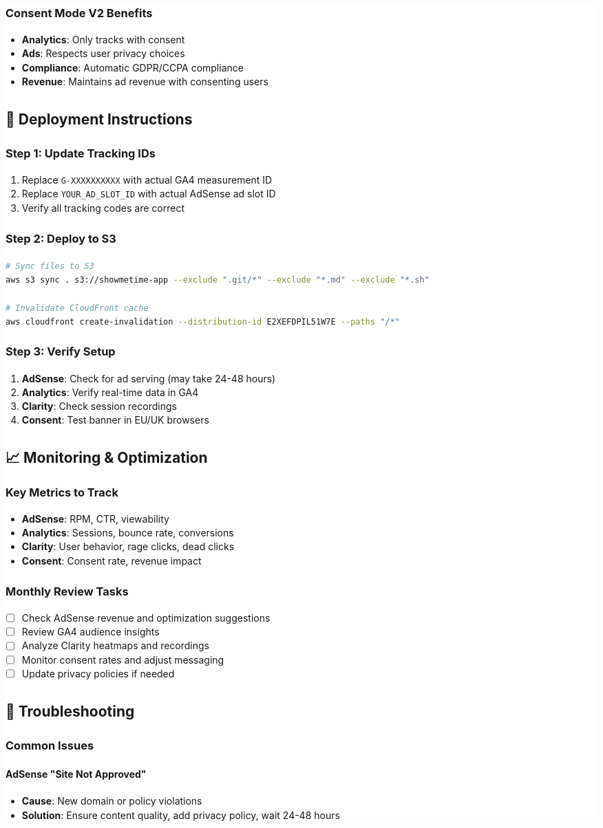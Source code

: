 ### Consent Mode V2 Benefits
- **Analytics**: Only tracks with consent
- **Ads**: Respects user privacy choices
- **Compliance**: Automatic GDPR/CCPA compliance
- **Revenue**: Maintains ad revenue with consenting users

## 🚀 Deployment Instructions

### Step 1: Update Tracking IDs
1. Replace `G-XXXXXXXXXX` with actual GA4 measurement ID
2. Replace `YOUR_AD_SLOT_ID` with actual AdSense ad slot ID
3. Verify all tracking codes are correct

### Step 2: Deploy to S3
```bash
# Sync files to S3
aws s3 sync . s3://showmetime-app --exclude ".git/*" --exclude "*.md" --exclude "*.sh"

# Invalidate CloudFront cache
aws cloudfront create-invalidation --distribution-id E2XEFDPIL51W7E --paths "/*"
```

### Step 3: Verify Setup
1. **AdSense**: Check for ad serving (may take 24-48 hours)
2. **Analytics**: Verify real-time data in GA4
3. **Clarity**: Check session recordings
4. **Consent**: Test banner in EU/UK browsers

## 📈 Monitoring & Optimization

### Key Metrics to Track
- **AdSense**: RPM, CTR, viewability
- **Analytics**: Sessions, bounce rate, conversions
- **Clarity**: User behavior, rage clicks, dead clicks
- **Consent**: Consent rate, revenue impact

### Monthly Review Tasks
- [ ] Check AdSense revenue and optimization suggestions
- [ ] Review GA4 audience insights
- [ ] Analyze Clarity heatmaps and recordings
- [ ] Monitor consent rates and adjust messaging
- [ ] Update privacy policies if needed

## 🔧 Troubleshooting

### Common Issues

#### AdSense "Site Not Approved"
- **Cause**: New domain or policy violations
- **Solution**: Ensure content quality, add privacy policy, wait 24-48 hours
